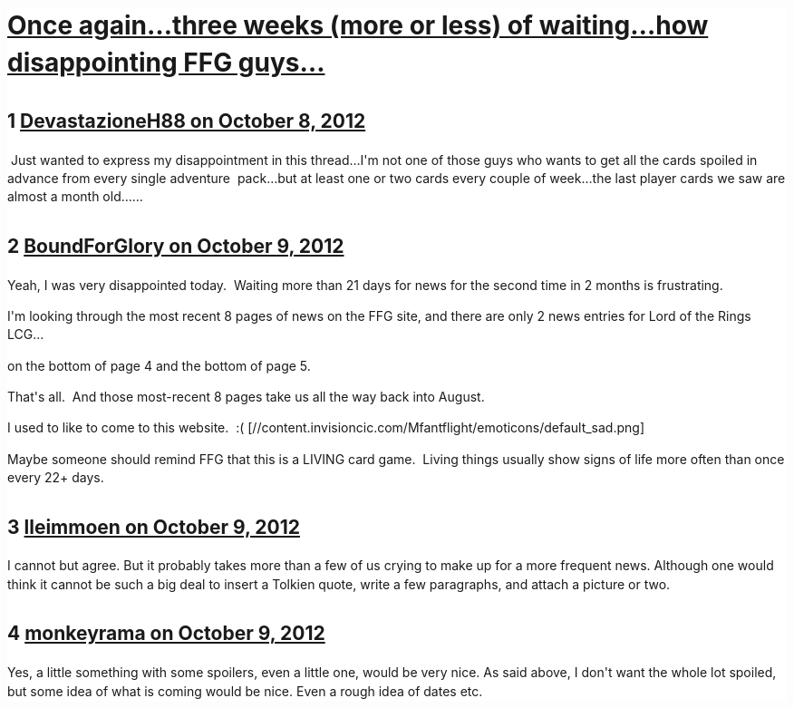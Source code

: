 # [Once again…three weeks (more or less) of waiting…how disappointing FFG guys…](https://community.fantasyflightgames.com/topic/72409-once-again%E2%80%A6three-weeks-more-or-less-of-waiting%E2%80%A6how-disappointing-ffg-guys%E2%80%A6/)

## 1 [DevastazioneH88 on October 8, 2012](https://community.fantasyflightgames.com/topic/72409-once-again%E2%80%A6three-weeks-more-or-less-of-waiting%E2%80%A6how-disappointing-ffg-guys%E2%80%A6/?do=findComment&comment=706627)

 Just wanted to express my disappointment in this thread…I'm not one of those guys who wants to get all the cards spoiled in advance from every single adventure  pack…but at least one or two cards every couple of week…the last player cards we saw are almost a month old……

## 2 [BoundForGlory on October 9, 2012](https://community.fantasyflightgames.com/topic/72409-once-again%E2%80%A6three-weeks-more-or-less-of-waiting%E2%80%A6how-disappointing-ffg-guys%E2%80%A6/?do=findComment&comment=706733)

Yeah, I was very disappointed today.  Waiting more than 21 days for news for the second time in 2 months is frustrating.

I'm looking through the most recent 8 pages of news on the FFG site, and there are only 2 news entries for Lord of the Rings LCG…

on the bottom of page 4 and the bottom of page 5.

That's all.  And those most-recent 8 pages take us all the way back into August.

I used to like to come to this website.  :( [//content.invisioncic.com/Mfantflight/emoticons/default_sad.png]

Maybe someone should remind FFG that this is a LIVING card game.  Living things usually show signs of life more often than once every 22+ days.

## 3 [lleimmoen on October 9, 2012](https://community.fantasyflightgames.com/topic/72409-once-again%E2%80%A6three-weeks-more-or-less-of-waiting%E2%80%A6how-disappointing-ffg-guys%E2%80%A6/?do=findComment&comment=706744)

I cannot but agree. But it probably takes more than a few of us crying to make up for a more frequent news. Although one would think it cannot be such a big deal to insert a Tolkien quote, write a few paragraphs, and attach a picture or two.

## 4 [monkeyrama on October 9, 2012](https://community.fantasyflightgames.com/topic/72409-once-again%E2%80%A6three-weeks-more-or-less-of-waiting%E2%80%A6how-disappointing-ffg-guys%E2%80%A6/?do=findComment&comment=706778)

Yes, a little something with some spoilers, even a little one, would be very nice. As said above, I don't want the whole lot spoiled, but some idea of what is coming would be nice. Even a rough idea of dates etc.
